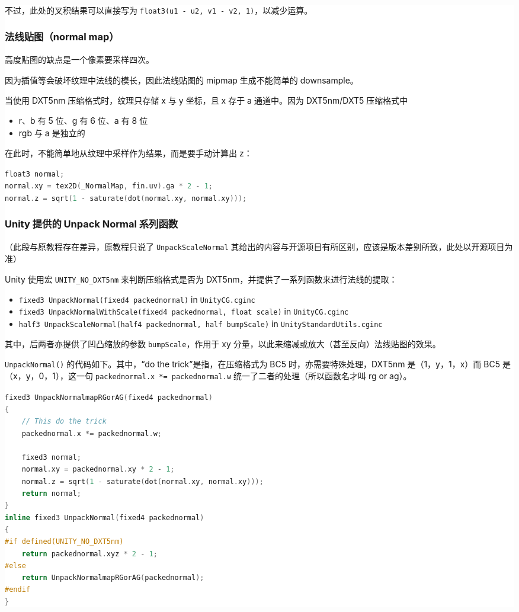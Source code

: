 不过，此处的叉积结果可以直接写为 `float3(u1 - u2, v1 - v2, 1)`，以减少运算。

### 法线贴图（normal map）

高度贴图的缺点是一个像素要采样四次。

因为插值等会破坏纹理中法线的模长，因此法线贴图的 mipmap 生成不能简单的 downsample。

当使用 DXT5nm 压缩格式时，纹理只存储 x 与 y 坐标，且 x 存于 a 通道中。因为 DXT5nm/DXT5 压缩格式中

* r、b 有 5 位、g 有 6 位、a 有 8 位
* rgb 与 a 是独立的

在此时，不能简单地从纹理中采样作为结果，而是要手动计算出 z：

```c
float3 normal;
normal.xy = tex2D(_NormalMap, fin.uv).ga * 2 - 1;
normal.z = sqrt(1 - saturate(dot(normal.xy, normal.xy)));
```

### Unity 提供的 Unpack Normal 系列函数

（此段与原教程存在差异，原教程只说了 `UnpackScaleNormal` 其给出的内容与开源项目有所区别，应该是版本差别所致，此处以开源项目为准）

Unity 使用宏 `UNITY_NO_DXT5nm` 来判断压缩格式是否为 DXT5nm，并提供了一系列函数来进行法线的提取：

* `fixed3 UnpackNormal(fixed4 packednormal)` in `UnityCG.cginc`
* `fixed3 UnpackNormalWithScale(fixed4 packednormal, float scale)` in `UnityCG.cginc`
* `half3 UnpackScaleNormal(half4 packednormal, half bumpScale)` in `UnityStandardUtils.cginc`

其中，后两者亦提供了凹凸缩放的参数 `bumpScale`，作用于 xy 分量，以此来缩减或放大（甚至反向）法线贴图的效果。

`UnpackNormal()` 的代码如下。其中，“do the trick”是指，在压缩格式为 BC5 时，亦需要特殊处理，DXT5nm 是（1，y，1，x）而 BC5 是（x，y，0，1），这一句 `packednormal.x *= packednormal.w` 统一了二者的处理（所以函数名才叫 rg or ag）。

```c
fixed3 UnpackNormalmapRGorAG(fixed4 packednormal)
{
    // This do the trick
    packednormal.x *= packednormal.w;

    fixed3 normal;
    normal.xy = packednormal.xy * 2 - 1;
    normal.z = sqrt(1 - saturate(dot(normal.xy, normal.xy)));
    return normal;
}
inline fixed3 UnpackNormal(fixed4 packednormal)
{
#if defined(UNITY_NO_DXT5nm)
    return packednormal.xyz * 2 - 1;
#else
    return UnpackNormalmapRGorAG(packednormal);
#endif
}
```
